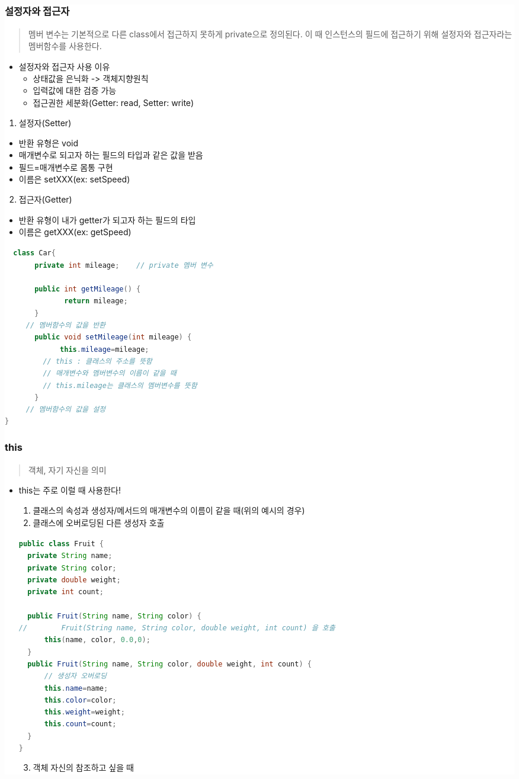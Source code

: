 ### 설정자와 접근자
> 멤버 변수는 기본적으로 다른 class에서 접근하지 못하게 private으로 정의된다. 이 때 인스턴스의 필드에 접근하기 위해 설정자와 접근자라는 멤버함수를 사용한다.

* 설정자와 접근자 사용 이유
   * 상태값을 은닉화 -> 객체지향원칙
   * 입력값에 대한 검증 가능
   * 접근권한 세분화(Getter: read, Setter: write)

1. 설정자(Setter)   
  - 반환 유형은 void
  - 매개변수로 되고자 하는 필드의 타입과 같은 값을 받음
  - 필드=매개변수로 몸통 구현
  - 이름은 setXXX(ex: setSpeed)
2. 접근자(Getter)
  - 반환 유형이 내가 getter가 되고자 하는 필드의 타입
  - 이름은 getXXX(ex: getSpeed)
~~~java
  class Car{
	   private int mileage;    // private 멤버 변수

	   public int getMileage() {
		      return mileage;
	   }   
     // 멤버함수의 값을 반환
	   public void setMileage(int mileage) {
		     this.mileage=mileage;
         // this : 클래스의 주소를 뜻함
         // 매개변수와 멤버변수의 이름이 같을 때
         // this.mileage는 클래스의 멤버변수를 뜻함
	   }  
     // 멤버함수의 값을 설정
}
~~~

### this
> 객체, 자기 자신을 의미

- this는 주로 이럴 때 사용한다!
  1. 클래스의 속성과 생성자/메서드의 매개변수의 이름이 같을 때(위의 예시의 경우)
  2. 클래스에 오버로딩된 다른 생성자 호출

  ~~~java
  public class Fruit {
  	private String name;
  	private String color;
  	private double weight;
  	private int count;

  	public Fruit(String name, String color) {
  //		Fruit(String name, String color, double weight, int count) 을 호출
  		this(name, color, 0.0,0);
  	}
  	public Fruit(String name, String color, double weight, int count) {
  		// 생성자 오버로딩
  		this.name=name;
  		this.color=color;
  		this.weight=weight;
  		this.count=count;
  	}
  }
  ~~~
  3. 객체 자신의 참조하고 싶을 때

